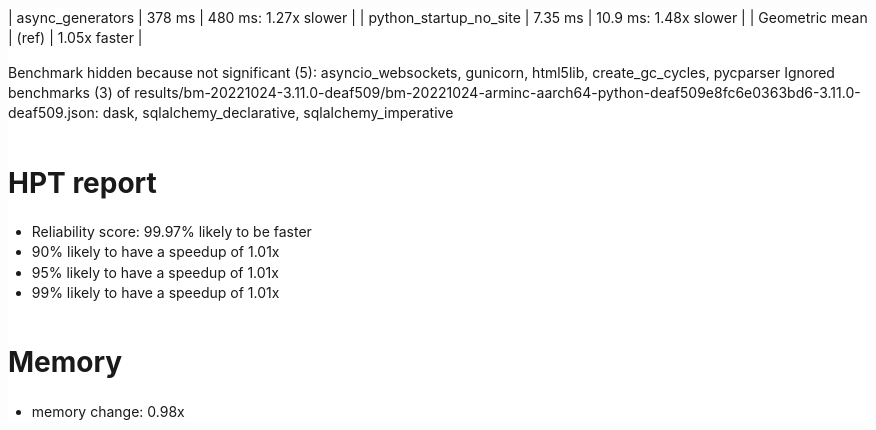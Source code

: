 | async_generators           | 378 ms                                                                | 480 ms: 1.27x slower                                         |
| python_startup_no_site     | 7.35 ms                                                               | 10.9 ms: 1.48x slower                                        |
| Geometric mean             | (ref)                                                                 | 1.05x faster                                                 |

Benchmark hidden because not significant (5): asyncio_websockets, gunicorn, html5lib, create_gc_cycles, pycparser
Ignored benchmarks (3) of results/bm-20221024-3.11.0-deaf509/bm-20221024-arminc-aarch64-python-deaf509e8fc6e0363bd6-3.11.0-deaf509.json: dask, sqlalchemy_declarative, sqlalchemy_imperative

# HPT report

- Reliability score: 99.97% likely to be faster
- 90% likely to have a speedup of 1.01x
- 95% likely to have a speedup of 1.01x
- 99% likely to have a speedup of 1.01x

# Memory
- memory change: 0.98x